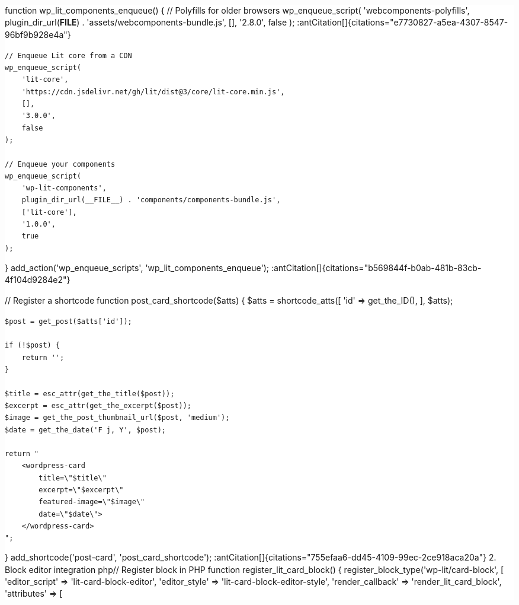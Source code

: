 function wp_lit_components_enqueue() {
    // Polyfills for older browsers
    wp_enqueue_script(
        'webcomponents-polyfills',
        plugin_dir_url(__FILE__) . 'assets/webcomponents-bundle.js',
        [],
        '2.8.0',
        false
    ); :antCitation[]{citations="e7730827-a5ea-4307-8547-96bf9b928e4a"}
    
    // Enqueue Lit core from a CDN
    wp_enqueue_script(
        'lit-core',
        'https://cdn.jsdelivr.net/gh/lit/dist@3/core/lit-core.min.js',
        [],
        '3.0.0',
        false
    );
    
    // Enqueue your components
    wp_enqueue_script(
        'wp-lit-components',
        plugin_dir_url(__FILE__) . 'components/components-bundle.js',
        ['lit-core'],
        '1.0.0',
        true
    );
}
add_action('wp_enqueue_scripts', 'wp_lit_components_enqueue'); :antCitation[]{citations="b569844f-b0ab-481b-83cb-4f104d9284e2"}

// Register a shortcode
function post_card_shortcode($atts) {
    $atts = shortcode_atts([
        'id' => get_the_ID(),
    ], $atts);
    
    $post = get_post($atts['id']);
    
    if (!$post) {
        return '';
    }
    
    $title = esc_attr(get_the_title($post));
    $excerpt = esc_attr(get_the_excerpt($post));
    $image = get_the_post_thumbnail_url($post, 'medium');
    $date = get_the_date('F j, Y', $post);
    
    return "
        <wordpress-card 
            title=\"$title\" 
            excerpt=\"$excerpt\" 
            featured-image=\"$image\"
            date=\"$date\">
        </wordpress-card>
    ";
}
add_shortcode('post-card', 'post_card_shortcode'); :antCitation[]{citations="755efaa6-dd45-4109-99ec-2ce918aca20a"}
2. Block editor integration
php// Register block in PHP
function register_lit_card_block() {
    register_block_type('wp-lit/card-block', [
        'editor_script' => 'lit-card-block-editor',
        'editor_style' => 'lit-card-block-editor-style',
        'render_callback' => 'render_lit_card_block',
        'attributes' => [
